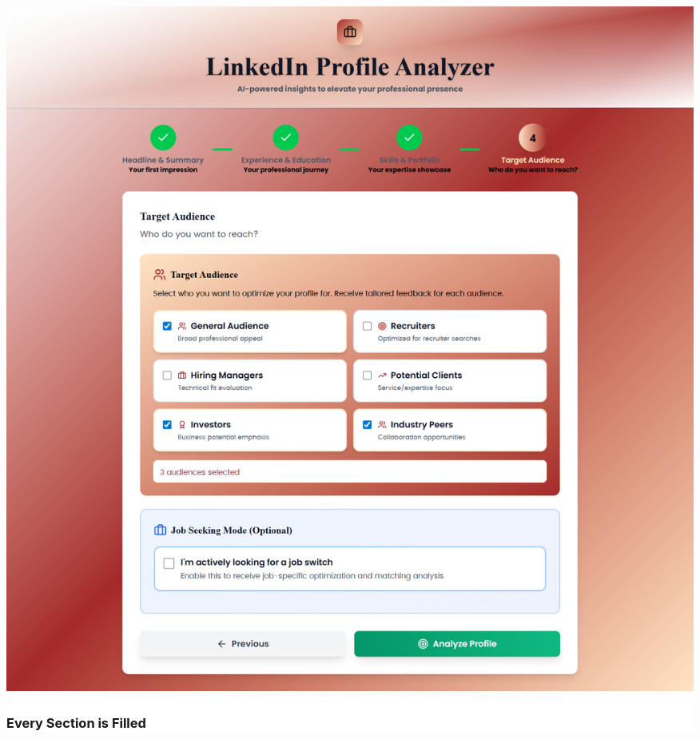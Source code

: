 ![alt text](Screenshots/screencapture-localhost-5173-2025-10-05-20_09_26.jpg)

### Every Section is Filled
